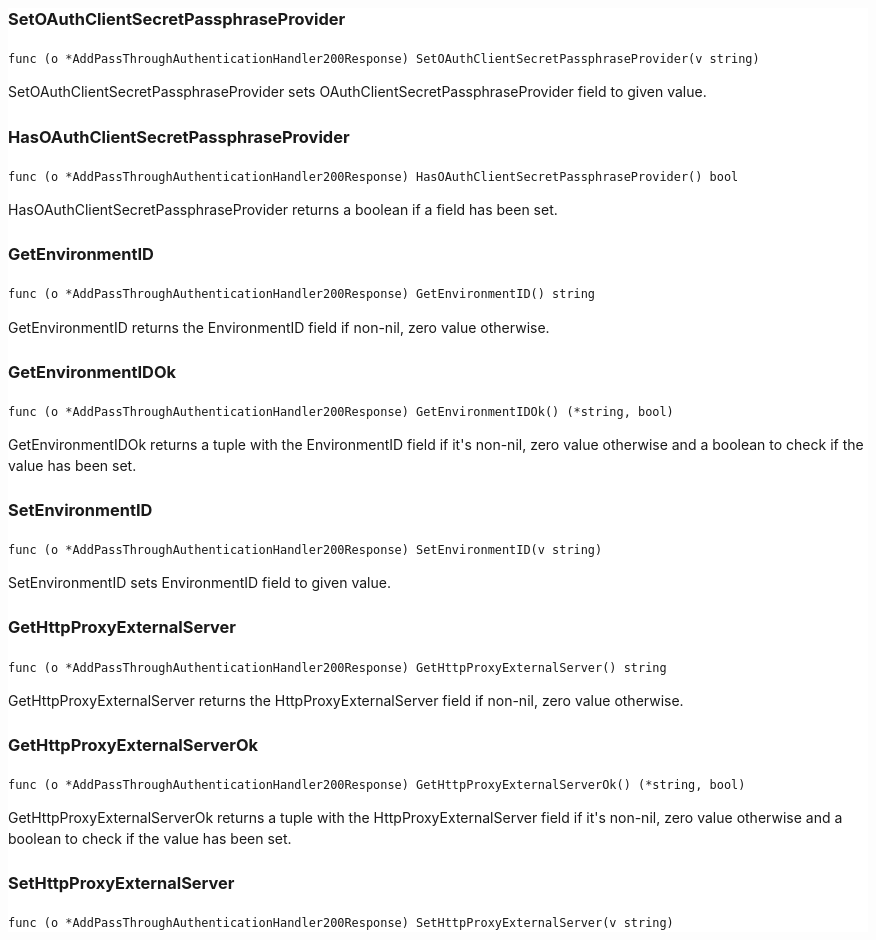### SetOAuthClientSecretPassphraseProvider

`func (o *AddPassThroughAuthenticationHandler200Response) SetOAuthClientSecretPassphraseProvider(v string)`

SetOAuthClientSecretPassphraseProvider sets OAuthClientSecretPassphraseProvider field to given value.

### HasOAuthClientSecretPassphraseProvider

`func (o *AddPassThroughAuthenticationHandler200Response) HasOAuthClientSecretPassphraseProvider() bool`

HasOAuthClientSecretPassphraseProvider returns a boolean if a field has been set.

### GetEnvironmentID

`func (o *AddPassThroughAuthenticationHandler200Response) GetEnvironmentID() string`

GetEnvironmentID returns the EnvironmentID field if non-nil, zero value otherwise.

### GetEnvironmentIDOk

`func (o *AddPassThroughAuthenticationHandler200Response) GetEnvironmentIDOk() (*string, bool)`

GetEnvironmentIDOk returns a tuple with the EnvironmentID field if it's non-nil, zero value otherwise
and a boolean to check if the value has been set.

### SetEnvironmentID

`func (o *AddPassThroughAuthenticationHandler200Response) SetEnvironmentID(v string)`

SetEnvironmentID sets EnvironmentID field to given value.


### GetHttpProxyExternalServer

`func (o *AddPassThroughAuthenticationHandler200Response) GetHttpProxyExternalServer() string`

GetHttpProxyExternalServer returns the HttpProxyExternalServer field if non-nil, zero value otherwise.

### GetHttpProxyExternalServerOk

`func (o *AddPassThroughAuthenticationHandler200Response) GetHttpProxyExternalServerOk() (*string, bool)`

GetHttpProxyExternalServerOk returns a tuple with the HttpProxyExternalServer field if it's non-nil, zero value otherwise
and a boolean to check if the value has been set.

### SetHttpProxyExternalServer

`func (o *AddPassThroughAuthenticationHandler200Response) SetHttpProxyExternalServer(v string)`
